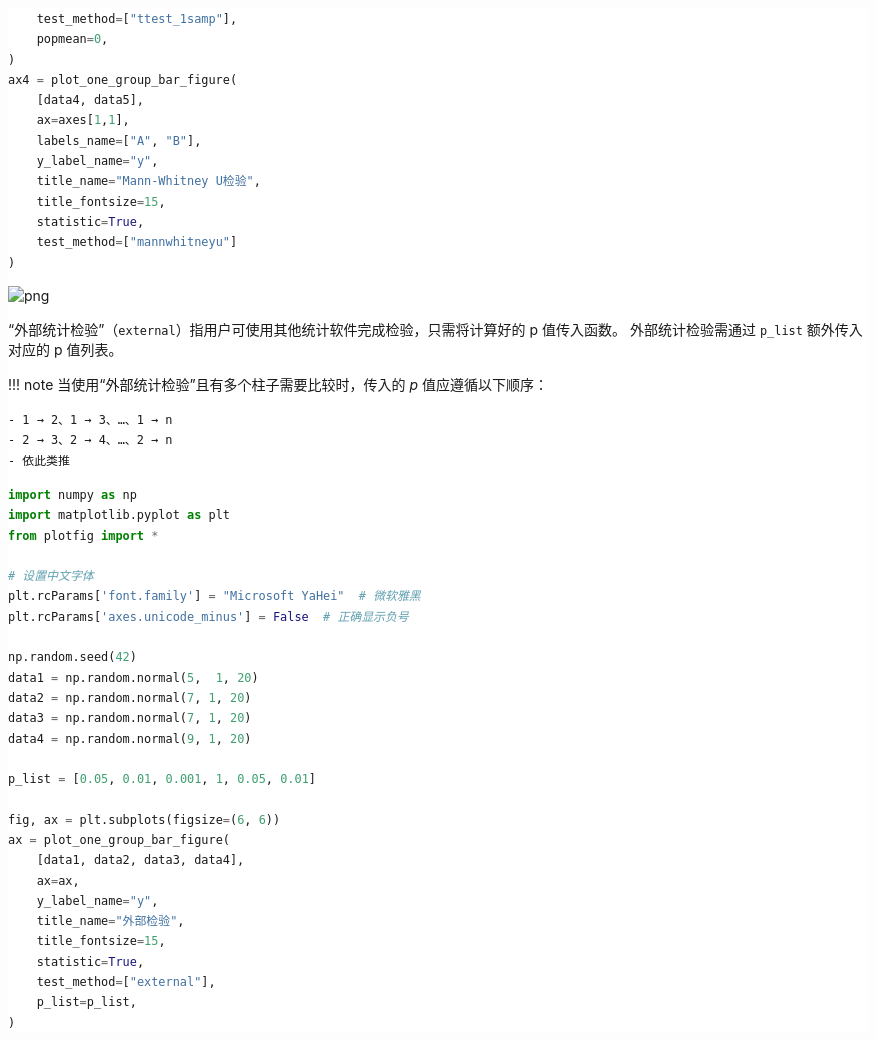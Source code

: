 ```python
    test_method=["ttest_1samp"],
    popmean=0,
)
ax4 = plot_one_group_bar_figure(
    [data4, data5],
    ax=axes[1,1],
    labels_name=["A", "B"],
    y_label_name="y",
    title_name="Mann-Whitney U检验",
    title_fontsize=15,
    statistic=True, 
    test_method=["mannwhitneyu"]
)
```


    
![png](single_group_files/single_group_34_0.png)
    


“外部统计检验”（`external`）指用户可使用其他统计软件完成检验，只需将计算好的 p 值传入函数。
外部统计检验需通过 `p_list` 额外传入对应的 p 值列表。

!!! note
    当使用“外部统计检验”且有多个柱子需要比较时，传入的 *p* 值应遵循以下顺序：

    - 1 → 2、1 → 3、…、1 → n  
    - 2 → 3、2 → 4、…、2 → n  
    - 依此类推


```python
import numpy as np
import matplotlib.pyplot as plt
from plotfig import *

# 设置中文字体
plt.rcParams['font.family'] = "Microsoft YaHei"  # 微软雅黑
plt.rcParams['axes.unicode_minus'] = False  # 正确显示负号

np.random.seed(42)
data1 = np.random.normal(5,  1, 20)
data2 = np.random.normal(7, 1, 20)
data3 = np.random.normal(7, 1, 20)
data4 = np.random.normal(9, 1, 20)

p_list = [0.05, 0.01, 0.001, 1, 0.05, 0.01]

fig, ax = plt.subplots(figsize=(6, 6))
ax = plot_one_group_bar_figure(
    [data1, data2, data3, data4],
    ax=ax,
    y_label_name="y",
    title_name="外部检验",
    title_fontsize=15,
    statistic=True,
    test_method=["external"],
    p_list=p_list,
)
```
